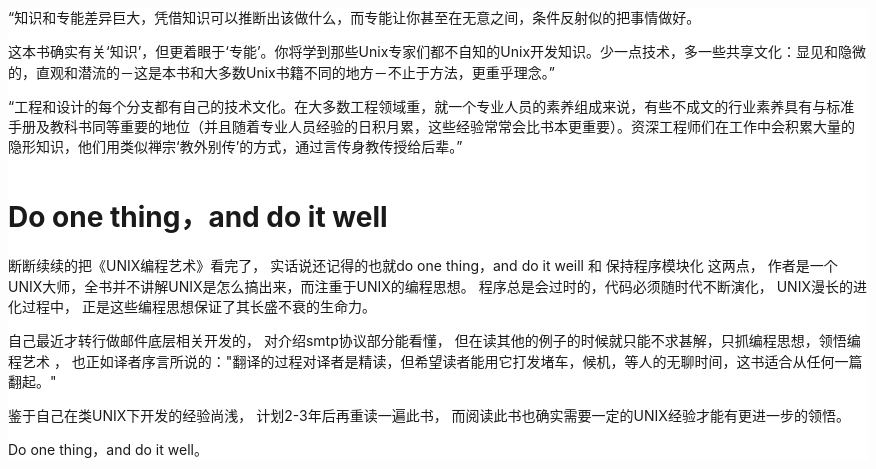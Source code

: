 “知识和专能差异巨大，凭借知识可以推断出该做什么，而专能让你甚至在无意之间，条件反射似的把事情做好。

这本书确实有关‘知识’，但更着眼于‘专能’。你将学到那些Unix专家们都不自知的Unix开发知识。少一点技术，多一些共享文化：显见和隐微的，直观和潜流的－这是本书和大多数Unix书籍不同的地方－不止于方法，更重乎理念。”

“工程和设计的每个分支都有自己的技术文化。在大多数工程领域重，就一个专业人员的素养组成来说，有些不成文的行业素养具有与标准手册及教科书同等重要的地位（并且随着专业人员经验的日积月累，这些经验常常会比书本更重要）。资深工程师们在工作中会积累大量的隐形知识，他们用类似禅宗‘教外别传’的方式，通过言传身教传授给后辈。”

# Do one thing，and do it well

断断续续的把《UNIX编程艺术》看完了， 实话说还记得的也就do one thing，and do it weill 和 保持程序模块化 这两点， 作者是一个UNIX大师，全书并不讲解UNIX是怎么搞出来，而注重于UNIX的编程思想。 程序总是会过时的，代码必须随时代不断演化， UNIX漫长的进化过程中， 正是这些编程思想保证了其长盛不衰的生命力。

自己最近才转行做邮件底层相关开发的， 对介绍smtp协议部分能看懂， 但在读其他的例子的时候就只能不求甚解，只抓编程思想，领悟编程艺术 ， 也正如译者序言所说的："翻译的过程对译者是精读，但希望读者能用它打发堵车，候机，等人的无聊时间，这书适合从任何一篇翻起。"

鉴于自己在类UNIX下开发的经验尚浅， 计划2-3年后再重读一遍此书， 而阅读此书也确实需要一定的UNIX经验才能有更进一步的领悟。

Do one thing，and do it well。

